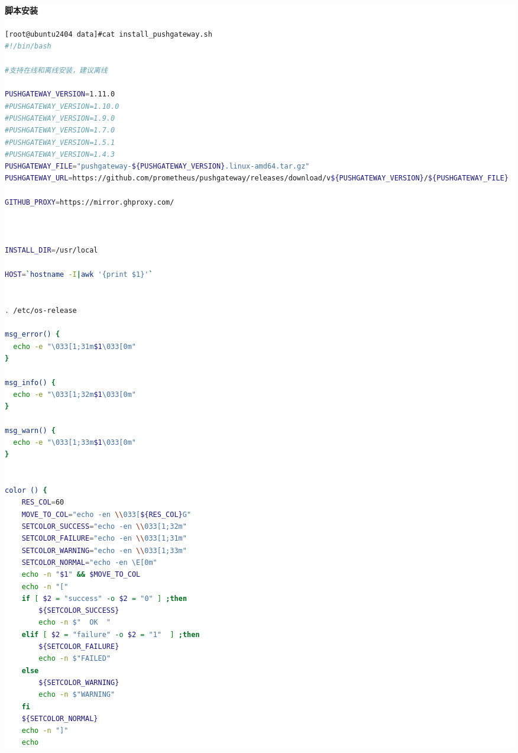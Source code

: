 #### 脚本安装

```bash
[root@ubuntu2404 data]#cat install_pushgateway.sh 
#!/bin/bash

#支持在线和离线安装，建议离线

PUSHGATEWAY_VERSION=1.11.0
#PUSHGATEWAY_VERSION=1.10.0
#PUSHGATEWAY_VERSION=1.9.0
#PUSHGATEWAY_VERSION=1.7.0
#PUSHGATEWAY_VERSION=1.5.1
#PUSHGATEWAY_VERSION=1.4.3
PUSHGATEWAY_FILE="pushgateway-${PUSHGATEWAY_VERSION}.linux-amd64.tar.gz"
PUSHGATEWAY_URL=https://github.com/prometheus/pushgateway/releases/download/v${PUSHGATEWAY_VERSION}/${PUSHGATEWAY_FILE}

GITHUB_PROXY=https://mirror.ghproxy.com/



INSTALL_DIR=/usr/local

HOST=`hostname -I|awk '{print $1}'`


. /etc/os-release

msg_error() {
  echo -e "\033[1;31m$1\033[0m"
}

msg_info() {
  echo -e "\033[1;32m$1\033[0m"
}

msg_warn() {
  echo -e "\033[1;33m$1\033[0m"
}


color () {
    RES_COL=60
    MOVE_TO_COL="echo -en \\033[${RES_COL}G"
    SETCOLOR_SUCCESS="echo -en \\033[1;32m"
    SETCOLOR_FAILURE="echo -en \\033[1;31m"
    SETCOLOR_WARNING="echo -en \\033[1;33m"
    SETCOLOR_NORMAL="echo -en \E[0m"
    echo -n "$1" && $MOVE_TO_COL
    echo -n "["
    if [ $2 = "success" -o $2 = "0" ] ;then
        ${SETCOLOR_SUCCESS}
        echo -n $"  OK  "    
    elif [ $2 = "failure" -o $2 = "1"  ] ;then 
        ${SETCOLOR_FAILURE}
        echo -n $"FAILED"
    else
        ${SETCOLOR_WARNING}
        echo -n $"WARNING"
    fi
    ${SETCOLOR_NORMAL}
    echo -n "]"
    echo 
```